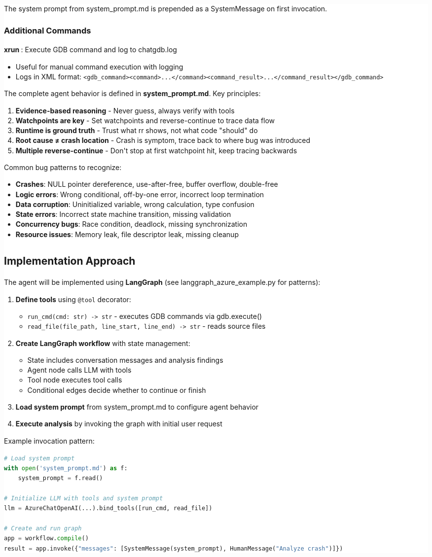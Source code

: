 The system prompt from system_prompt.md is prepended as a SystemMessage on first invocation.

### Additional Commands

**xrun <cmd>**: Execute GDB command and log to chatgdb.log
- Useful for manual command execution with logging
- Logs in XML format: `<gdb_command><command>...</command><command_result>...</command_result></gdb_command>`

The complete agent behavior is defined in **system_prompt.md**. Key principles:

1. **Evidence-based reasoning** - Never guess, always verify with tools
2. **Watchpoints are key** - Set watchpoints and reverse-continue to trace data flow
3. **Runtime is ground truth** - Trust what rr shows, not what code "should" do
4. **Root cause ≠ crash location** - Crash is symptom, trace back to where bug was introduced
5. **Multiple reverse-continue** - Don't stop at first watchpoint hit, keep tracing backwards

Common bug patterns to recognize:
- **Crashes**: NULL pointer dereference, use-after-free, buffer overflow, double-free
- **Logic errors**: Wrong conditional, off-by-one error, incorrect loop termination
- **Data corruption**: Uninitialized variable, wrong calculation, type confusion
- **State errors**: Incorrect state machine transition, missing validation
- **Concurrency bugs**: Race condition, deadlock, missing synchronization
- **Resource issues**: Memory leak, file descriptor leak, missing cleanup

## Implementation Approach

The agent will be implemented using **LangGraph** (see langgraph_azure_example.py for patterns):

1. **Define tools** using `@tool` decorator:
   - `run_cmd(cmd: str) -> str` - executes GDB commands via gdb.execute()
   - `read_file(file_path, line_start, line_end) -> str` - reads source files

2. **Create LangGraph workflow** with state management:
   - State includes conversation messages and analysis findings
   - Agent node calls LLM with tools
   - Tool node executes tool calls
   - Conditional edges decide whether to continue or finish

3. **Load system prompt** from system_prompt.md to configure agent behavior

4. **Execute analysis** by invoking the graph with initial user request

Example invocation pattern:
```python
# Load system prompt
with open('system_prompt.md') as f:
    system_prompt = f.read()

# Initialize LLM with tools and system prompt
llm = AzureChatOpenAI(...).bind_tools([run_cmd, read_file])

# Create and run graph
app = workflow.compile()
result = app.invoke({"messages": [SystemMessage(system_prompt), HumanMessage("Analyze crash")]})
```
